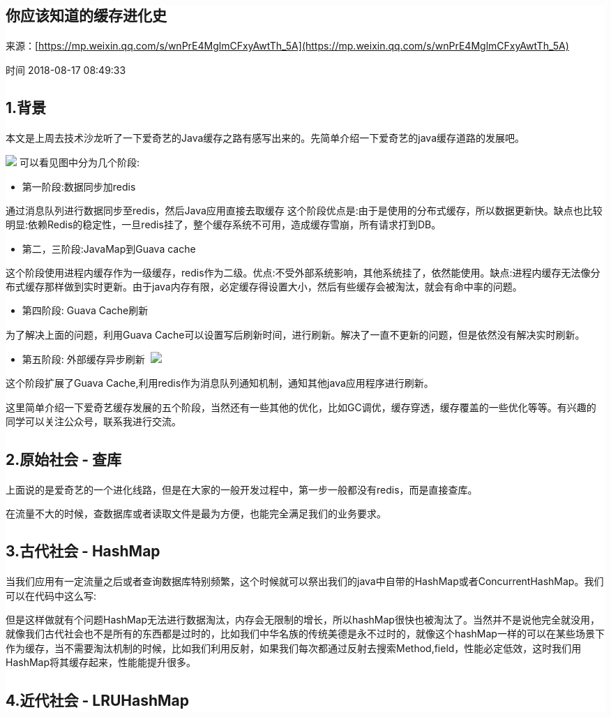 ## 你应该知道的缓存进化史

来源：[https://mp.weixin.qq.com/s/wnPrE4MglmCFxyAwtTh_5A](https://mp.weixin.qq.com/s/wnPrE4MglmCFxyAwtTh_5A)

时间 2018-08-17 08:49:33

 
## 1.背景
 
本文是上周去技术沙龙听了一下爱奇艺的Java缓存之路有感写出来的。先简单介绍一下爱奇艺的java缓存道路的发展吧。
 
![][0]
 可以看见图中分为几个阶段:

 
* 第一阶段:数据同步加redis

 
通过消息队列进行数据同步至redis，然后Java应用直接去取缓存 这个阶段优点是:由于是使用的分布式缓存，所以数据更新快。缺点也比较明显:依赖Redis的稳定性，一旦redis挂了，整个缓存系统不可用，造成缓存雪崩，所有请求打到DB。

 
* 第二，三阶段:JavaMap到Guava cache

 
这个阶段使用进程内缓存作为一级缓存，redis作为二级。优点:不受外部系统影响，其他系统挂了，依然能使用。缺点:进程内缓存无法像分布式缓存那样做到实时更新。由于java内存有限，必定缓存得设置大小，然后有些缓存会被淘汰，就会有命中率的问题。

 
* 第四阶段: Guava Cache刷新

 
为了解决上面的问题，利用Guava Cache可以设置写后刷新时间，进行刷新。解决了一直不更新的问题，但是依然没有解决实时刷新。

 
* 第五阶段: 外部缓存异步刷新  
![][1]

 
这个阶段扩展了Guava Cache,利用redis作为消息队列通知机制，通知其他java应用程序进行刷新。
 
这里简单介绍一下爱奇艺缓存发展的五个阶段，当然还有一些其他的优化，比如GC调优，缓存穿透，缓存覆盖的一些优化等等。有兴趣的同学可以关注公众号，联系我进行交流。
 
## 2.原始社会 - 查库
 
上面说的是爱奇艺的一个进化线路，但是在大家的一般开发过程中，第一步一般都没有redis，而是直接查库。
 
在流量不大的时候，查数据库或者读取文件是最为方便，也能完全满足我们的业务要求。
 
## 3.古代社会 - HashMap
 
当我们应用有一定流量之后或者查询数据库特别频繁，这个时候就可以祭出我们的java中自带的HashMap或者ConcurrentHashMap。我们可以在代码中这么写:
 
但是这样做就有个问题HashMap无法进行数据淘汰，内存会无限制的增长，所以hashMap很快也被淘汰了。当然并不是说他完全就没用，就像我们古代社会也不是所有的东西都是过时的，比如我们中华名族的传统美德是永不过时的，就像这个hashMap一样的可以在某些场景下作为缓存，当不需要淘汰机制的时候，比如我们利用反射，如果我们每次都通过反射去搜索Method,field，性能必定低效，这时我们用HashMap将其缓存起来，性能能提升很多。
 
## 4.近代社会 - LRUHashMap
 

[15]: http://mp.weixin.qq.com/s?__biz=MzA5Mjg2MDQ5NQ==&mid=2452509143&idx=1&sn=5a69204f181ecdaf1230f545c432fe7c&chksm=87bc48f7b0cbc1e1506ca9e5a6b8058888cfe16ffcbb676e7125a2b350d5a49049f5f613b087&scene=21#wechat_redirect
[0]: ./img/YzeYzuf.jpg
[1]: ./img/JfMjEvu.jpg
[2]: ./img/iQvaeee.jpg
[3]: ./img/2yAna2J.png
[4]: ./img/RZvAVj7.png
[5]: ./img/jIvieyi.png
[6]: ./img/uMzUb2M.jpg
[7]: ./img/vU3yQvi.jpg
[8]: ./img/Qr2meeb.jpg
[9]: ./img/eM3Mvqy.jpg
[10]: ./img/zaUvIzN.png
[11]: ./img/reUBjyE.jpg
[12]: ./img/EzyuMfN.png
[13]: ./img/mUfMFzy.jpg